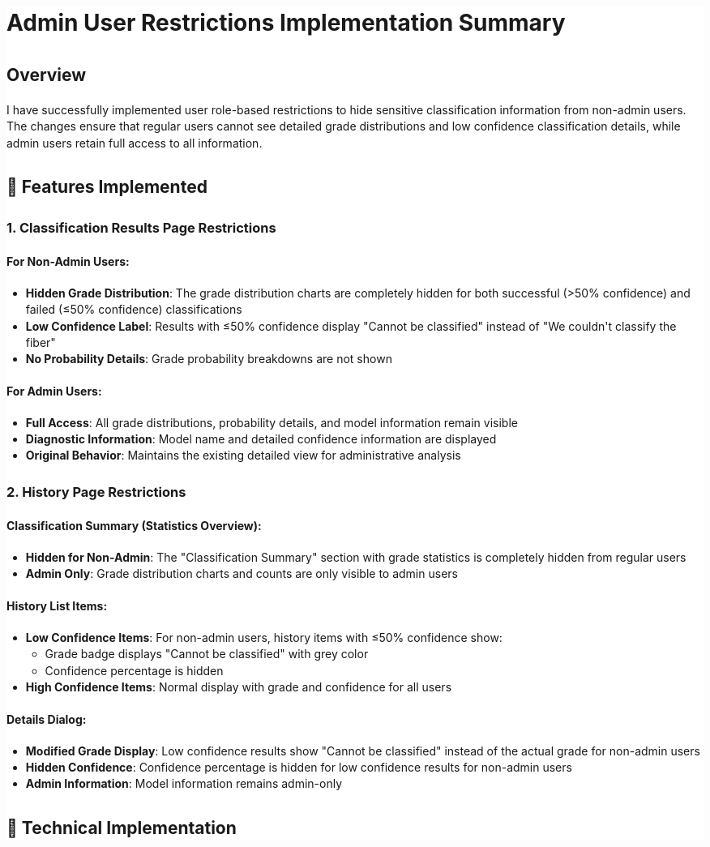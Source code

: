 # Admin User Restrictions Implementation Summary

## Overview

I have successfully implemented user role-based restrictions to hide sensitive classification information from non-admin users. The changes ensure that regular users cannot see detailed grade distributions and low confidence classification details, while admin users retain full access to all information.

## 🎯 Features Implemented

### 1. **Classification Results Page Restrictions**

#### **For Non-Admin Users:**
- **Hidden Grade Distribution**: The grade distribution charts are completely hidden for both successful (>50% confidence) and failed (≤50% confidence) classifications
- **Low Confidence Label**: Results with ≤50% confidence display "Cannot be classified" instead of "We couldn't classify the fiber"
- **No Probability Details**: Grade probability breakdowns are not shown

#### **For Admin Users:**
- **Full Access**: All grade distributions, probability details, and model information remain visible
- **Diagnostic Information**: Model name and detailed confidence information are displayed
- **Original Behavior**: Maintains the existing detailed view for administrative analysis

### 2. **History Page Restrictions**

#### **Classification Summary (Statistics Overview):**
- **Hidden for Non-Admin**: The "Classification Summary" section with grade statistics is completely hidden from regular users
- **Admin Only**: Grade distribution charts and counts are only visible to admin users

#### **History List Items:**
- **Low Confidence Items**: For non-admin users, history items with ≤50% confidence show:
  - Grade badge displays "Cannot be classified" with grey color
  - Confidence percentage is hidden
- **High Confidence Items**: Normal display with grade and confidence for all users

#### **Details Dialog:**
- **Modified Grade Display**: Low confidence results show "Cannot be classified" instead of the actual grade for non-admin users
- **Hidden Confidence**: Confidence percentage is hidden for low confidence results for non-admin users
- **Admin Information**: Model information remains admin-only

## 🔧 Technical Implementation
